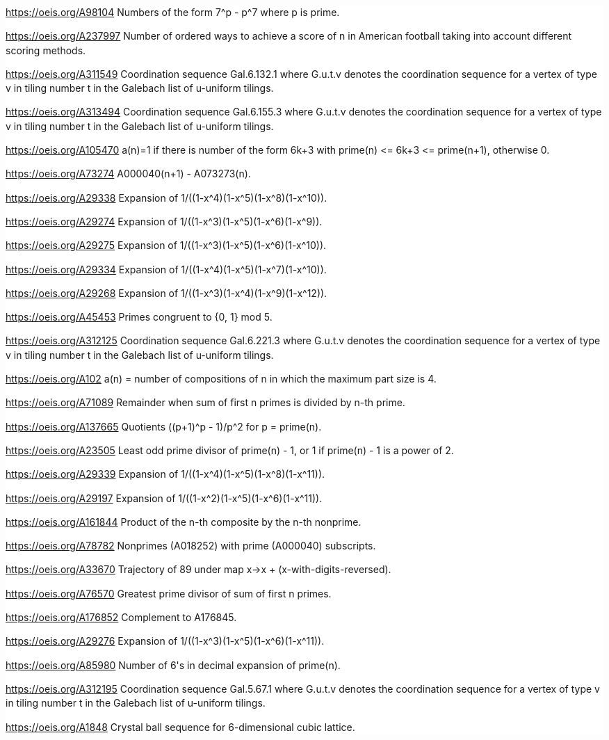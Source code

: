 https://oeis.org/A98104 Numbers of the form 7^p - p^7 where p is prime.

https://oeis.org/A237997 Number of ordered ways to achieve a score of n in American football taking into account different scoring methods.

https://oeis.org/A311549 Coordination sequence Gal.6.132.1 where G.u.t.v denotes the coordination sequence for a vertex of type v in tiling number t in the Galebach list of u-uniform tilings.

https://oeis.org/A313494 Coordination sequence Gal.6.155.3 where G.u.t.v denotes the coordination sequence for a vertex of type v in tiling number t in the Galebach list of u-uniform tilings.

https://oeis.org/A105470 a(n)=1 if there is number of the form 6k+3 with prime(n) <= 6k+3 <= prime(n+1), otherwise 0.

https://oeis.org/A73274 A000040(n+1) - A073273(n).

https://oeis.org/A29338 Expansion of 1/((1-x^4)(1-x^5)(1-x^8)(1-x^10)).

https://oeis.org/A29274 Expansion of 1/((1-x^3)(1-x^5)(1-x^6)(1-x^9)).

https://oeis.org/A29275 Expansion of 1/((1-x^3)(1-x^5)(1-x^6)(1-x^10)).

https://oeis.org/A29334 Expansion of 1/((1-x^4)(1-x^5)(1-x^7)(1-x^10)).

https://oeis.org/A29268 Expansion of 1/((1-x^3)(1-x^4)(1-x^9)(1-x^12)).

https://oeis.org/A45453 Primes congruent to {0, 1} mod 5.

https://oeis.org/A312125 Coordination sequence Gal.6.221.3 where G.u.t.v denotes the coordination sequence for a vertex of type v in tiling number t in the Galebach list of u-uniform tilings.

https://oeis.org/A102 a(n) = number of compositions of n in which the maximum part size is 4.

https://oeis.org/A71089 Remainder when sum of first n primes is divided by n-th prime.

https://oeis.org/A137665 Quotients ((p+1)^p - 1)/p^2 for p = prime(n).

https://oeis.org/A23505 Least odd prime divisor of prime(n) - 1, or 1 if prime(n) - 1 is a power of 2.

https://oeis.org/A29339 Expansion of 1/((1-x^4)(1-x^5)(1-x^8)(1-x^11)).

https://oeis.org/A29197 Expansion of 1/((1-x^2)(1-x^5)(1-x^6)(1-x^11)).

https://oeis.org/A161844 Product of the n-th composite by the n-th nonprime.

https://oeis.org/A78782 Nonprimes (A018252) with prime (A000040) subscripts.

https://oeis.org/A33670 Trajectory of 89 under map x->x + (x-with-digits-reversed).

https://oeis.org/A76570 Greatest prime divisor of sum of first n primes.

https://oeis.org/A176852 Complement to A176845.

https://oeis.org/A29276 Expansion of 1/((1-x^3)(1-x^5)(1-x^6)(1-x^11)).

https://oeis.org/A85980 Number of 6's in decimal expansion of prime(n).

https://oeis.org/A312195 Coordination sequence Gal.5.67.1 where G.u.t.v denotes the coordination sequence for a vertex of type v in tiling number t in the Galebach list of u-uniform tilings.

https://oeis.org/A1848 Crystal ball sequence for 6-dimensional cubic lattice.

